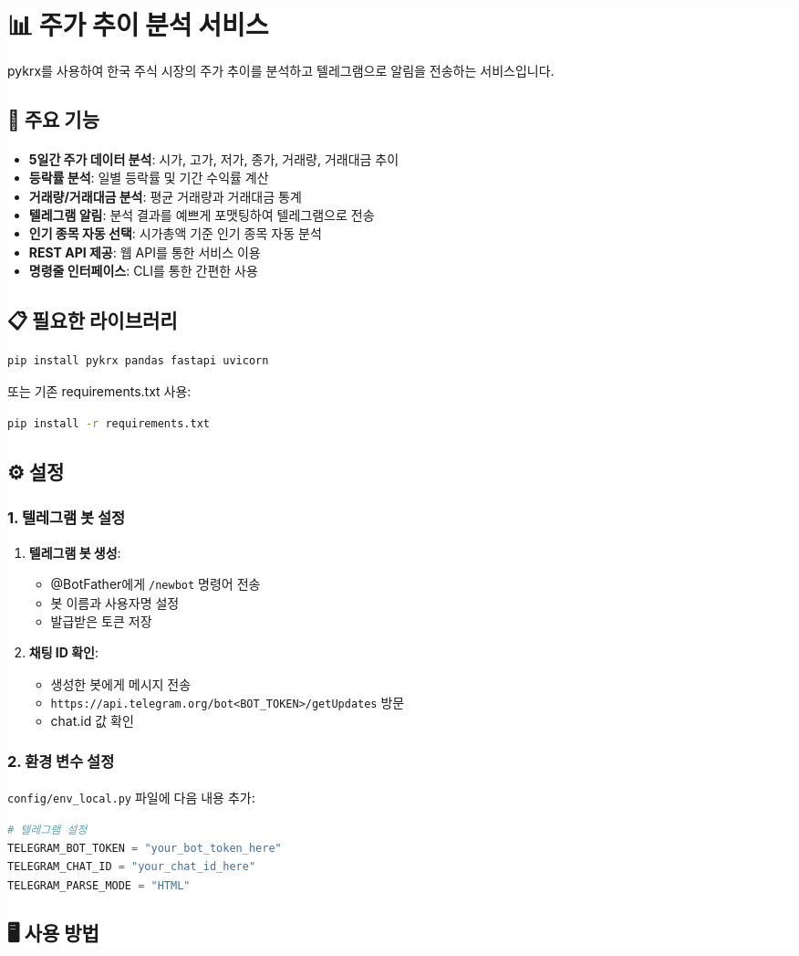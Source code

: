 # 📊 주가 추이 분석 서비스

pykrx를 사용하여 한국 주식 시장의 주가 추이를 분석하고 텔레그램으로 알림을 전송하는 서비스입니다.

## 🚀 주요 기능

- **5일간 주가 데이터 분석**: 시가, 고가, 저가, 종가, 거래량, 거래대금 추이
- **등락률 분석**: 일별 등락률 및 기간 수익률 계산
- **거래량/거래대금 분석**: 평균 거래량과 거래대금 통계
- **텔레그램 알림**: 분석 결과를 예쁘게 포맷팅하여 텔레그램으로 전송
- **인기 종목 자동 선택**: 시가총액 기준 인기 종목 자동 분석
- **REST API 제공**: 웹 API를 통한 서비스 이용
- **명령줄 인터페이스**: CLI를 통한 간편한 사용

## 📋 필요한 라이브러리

```bash
pip install pykrx pandas fastapi uvicorn
```

또는 기존 requirements.txt 사용:
```bash
pip install -r requirements.txt
```

## ⚙️ 설정

### 1. 텔레그램 봇 설정

1. **텔레그램 봇 생성**:
   - @BotFather에게 `/newbot` 명령어 전송
   - 봇 이름과 사용자명 설정
   - 발급받은 토큰 저장

2. **채팅 ID 확인**:
   - 생성한 봇에게 메시지 전송
   - `https://api.telegram.org/bot<BOT_TOKEN>/getUpdates` 방문
   - chat.id 값 확인

### 2. 환경 변수 설정

`config/env_local.py` 파일에 다음 내용 추가:

```python
# 텔레그램 설정
TELEGRAM_BOT_TOKEN = "your_bot_token_here"
TELEGRAM_CHAT_ID = "your_chat_id_here"
TELEGRAM_PARSE_MODE = "HTML"
```

## 🖥️ 사용 방법
